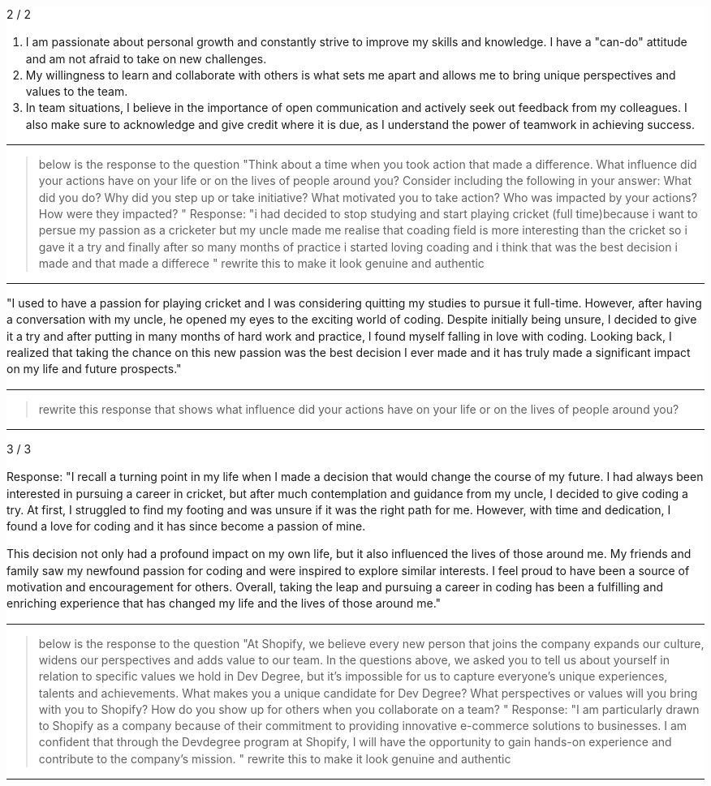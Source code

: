 
2 / 2

1.  I am passionate about personal growth and constantly strive to improve my skills and knowledge. I have a "can-do" attitude and am not afraid to take on new challenges.
2.  My willingness to learn and collaborate with others is what sets me apart and allows me to bring unique perspectives and values to the team.
3.  In team situations, I believe in the importance of open communication and actively seek out feedback from my colleagues. I also make sure to acknowledge and give credit where it is due, as I understand the power of teamwork in achieving success.

---

> below is the response to the question "Think about a time when you took action that made a difference. What influence did your actions have on your life or on the lives of people around you? Consider including the following in your answer: What did you do? Why did you step up or take initiative? What motivated you to take action? Who was impacted by your actions? How were they impacted? " Response: "i had decided to stop studying and start playing cricket (full time)because i want to persue my passion as a cricketer but my uncle made me realise that coading field is more interesting than the cricket so i gave it a try and finally after so many months of practice i started loving coading and i think that was the best decision i made and that made a differece " rewrite this to make it look genuine and authentic

---

"I used to have a passion for playing cricket and I was considering quitting my studies to pursue it full-time. However, after having a conversation with my uncle, he opened my eyes to the exciting world of coding. Despite initially being unsure, I decided to give it a try and after putting in many months of hard work and practice, I found myself falling in love with coding. Looking back, I realized that taking the chance on this new passion was the best decision I ever made and it has truly made a significant impact on my life and future prospects."

---

> rewrite this response that shows what influence did your actions have on your life or on the lives of people around you?

---

3 / 3

Response: "I recall a turning point in my life when I made a decision that would change the course of my future. I had always been interested in pursuing a career in cricket, but after much contemplation and guidance from my uncle, I decided to give coding a try. At first, I struggled to find my footing and was unsure if it was the right path for me. However, with time and dedication, I found a love for coding and it has since become a passion of mine.

This decision not only had a profound impact on my own life, but it also influenced the lives of those around me. My friends and family saw my newfound passion for coding and were inspired to explore similar interests. I feel proud to have been a source of motivation and encouragement for others. Overall, taking the leap and pursuing a career in coding has been a fulfilling and enriching experience that has changed my life and the lives of those around me."

---

> below is the response to the question "At Shopify, we believe every new person that joins the company expands our culture, widens our perspectives and adds value to our team. In the questions above, we asked you to tell us about yourself in relation to specific values we hold in Dev Degree, but it’s impossible for us to capture everyone’s unique experiences, talents and achievements. What makes you a unique candidate for Dev Degree? What perspectives or values will you bring with you to Shopify? How do you show up for others when you collaborate on a team? " Response: "I am particularly drawn to Shopify as a company because of their commitment to providing innovative e-commerce solutions to businesses. I am confident that through the Devdegree program at Shopify, I will have the opportunity to gain hands-on experience and contribute to the company’s mission. " rewrite this to make it look genuine and authentic

---